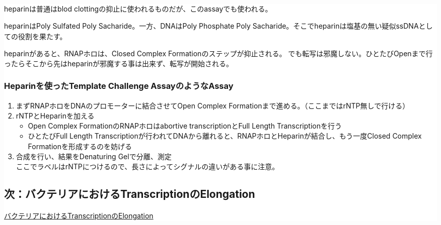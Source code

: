 heparinは普通はblod clottingの抑止に使われるものだが、このassayでも使われる。

heparinはPoly Sulfated Poly Sacharide。一方、DNAはPoly Phosphate Poly Sacharide。そこでheparinは塩基の無い疑似ssDNAとしての役割を果たす。

heparinがあると、RNAPホロは、Closed Complex Formationのステップが抑止される。
でも転写は邪魔しない。ひとたびOpenまで行ったらそこから先はheparinが邪魔する事は出来ず、転写が開始される。

### Heparinを使ったTemplate Challenge AssayのようなAssay

1. まずRNAPホロをDNAのプロモーターに結合させてOpen Complex Formationまで進める。（ここまではrNTP無しで行ける）
2. rNTPとHeparinを加える
    - Open Complex FormationのRNAPホロはabortive transcriptionとFull Length Transcriptionを行う
    - ひとたびFull Length Transcriptionが行われてDNAから離れると、RNAPホロとHeparinが結合し、もう一度Closed Complex Formationを形成するのを妨げる
3. 合成を行い、結果をDenaturing Gelで分離、測定  
ここでラベルはrNTPにつけるので、長さによってシグナルの違いがある事に注意。

## 次：バクテリアにおけるTranscriptionのElongation

[バクテリアにおけるTranscriptionのElongation](%E3%83%90%E3%82%AF%E3%83%86%E3%83%AA%E3%82%A2%E3%81%AB%E3%81%8A%E3%81%91%E3%82%8BTranscription%E3%81%AEElongation)